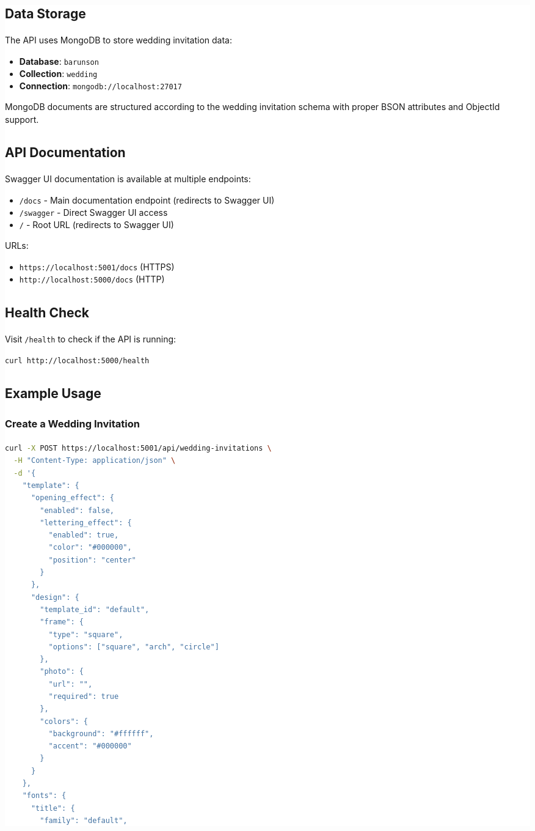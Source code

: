 ## Data Storage

The API uses MongoDB to store wedding invitation data:
- **Database**: `barunson`
- **Collection**: `wedding`
- **Connection**: `mongodb://localhost:27017`

MongoDB documents are structured according to the wedding invitation schema with proper BSON attributes and ObjectId support.

## API Documentation

Swagger UI documentation is available at multiple endpoints:
- `/docs` - Main documentation endpoint (redirects to Swagger UI)
- `/swagger` - Direct Swagger UI access
- `/` - Root URL (redirects to Swagger UI)

URLs:
- `https://localhost:5001/docs` (HTTPS)
- `http://localhost:5000/docs` (HTTP)

## Health Check

Visit `/health` to check if the API is running:
```bash
curl http://localhost:5000/health
```

## Example Usage

### Create a Wedding Invitation

```bash
curl -X POST https://localhost:5001/api/wedding-invitations \
  -H "Content-Type: application/json" \
  -d '{
    "template": {
      "opening_effect": {
        "enabled": false,
        "lettering_effect": {
          "enabled": true,
          "color": "#000000",
          "position": "center"
        }
      },
      "design": {
        "template_id": "default",
        "frame": {
          "type": "square",
          "options": ["square", "arch", "circle"]
        },
        "photo": {
          "url": "",
          "required": true
        },
        "colors": {
          "background": "#ffffff",
          "accent": "#000000"
        }
      }
    },
    "fonts": {
      "title": {
        "family": "default",
```
